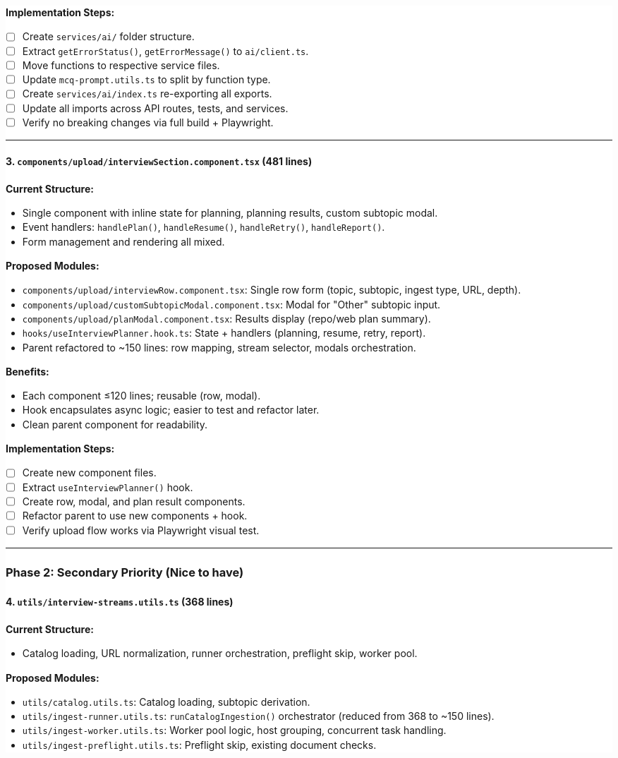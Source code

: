 **Implementation Steps:**

- [ ] Create `services/ai/` folder structure.
- [ ] Extract `getErrorStatus()`, `getErrorMessage()` to `ai/client.ts`.
- [ ] Move functions to respective service files.
- [ ] Update `mcq-prompt.utils.ts` to split by function type.
- [ ] Create `services/ai/index.ts` re-exporting all exports.
- [ ] Update all imports across API routes, tests, and services.
- [ ] Verify no breaking changes via full build + Playwright.

---

#### 3. `components/upload/interviewSection.component.tsx` (481 lines)

**Current Structure:**

- Single component with inline state for planning, planning results, custom subtopic modal.
- Event handlers: `handlePlan()`, `handleResume()`, `handleRetry()`, `handleReport()`.
- Form management and rendering all mixed.

**Proposed Modules:**

- `components/upload/interviewRow.component.tsx`: Single row form (topic, subtopic, ingest type, URL, depth).
- `components/upload/customSubtopicModal.component.tsx`: Modal for "Other" subtopic input.
- `components/upload/planModal.component.tsx`: Results display (repo/web plan summary).
- `hooks/useInterviewPlanner.hook.ts`: State + handlers (planning, resume, retry, report).
- Parent refactored to ~150 lines: row mapping, stream selector, modals orchestration.

**Benefits:**

- Each component ≤120 lines; reusable (row, modal).
- Hook encapsulates async logic; easier to test and refactor later.
- Clean parent component for readability.

**Implementation Steps:**

- [ ] Create new component files.
- [ ] Extract `useInterviewPlanner()` hook.
- [ ] Create row, modal, and plan result components.
- [ ] Refactor parent to use new components + hook.
- [ ] Verify upload flow works via Playwright visual test.

---

### Phase 2: Secondary Priority (Nice to have)

#### 4. `utils/interview-streams.utils.ts` (368 lines)

**Current Structure:**

- Catalog loading, URL normalization, runner orchestration, preflight skip, worker pool.

**Proposed Modules:**

- `utils/catalog.utils.ts`: Catalog loading, subtopic derivation.
- `utils/ingest-runner.utils.ts`: `runCatalogIngestion()` orchestrator (reduced from 368 to ~150 lines).
- `utils/ingest-worker.utils.ts`: Worker pool logic, host grouping, concurrent task handling.
- `utils/ingest-preflight.utils.ts`: Preflight skip, existing document checks.
